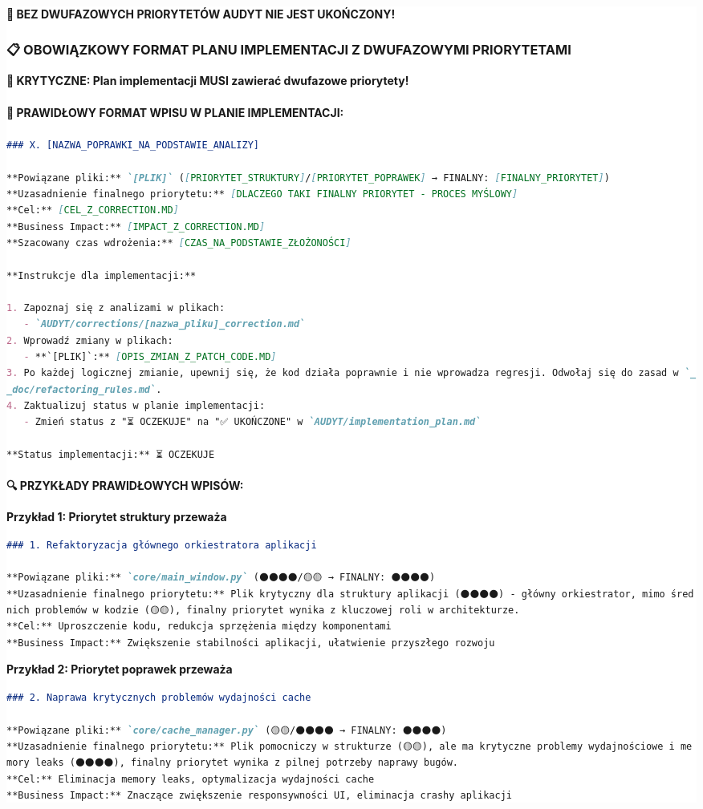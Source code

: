 **🚨 BEZ DWUFAZOWYCH PRIORYTETÓW AUDYT NIE JEST UKOŃCZONY!**

### 📋 OBOWIĄZKOWY FORMAT PLANU IMPLEMENTACJI Z DWUFAZOWYMI PRIORYTETAMI

**🚨 KRYTYCZNE: Plan implementacji MUSI zawierać dwufazowe priorytety!**

#### 🎯 **PRAWIDŁOWY FORMAT WPISU W PLANIE IMPLEMENTACJI:**

```markdown
### X. [NAZWA_POPRAWKI_NA_PODSTAWIE_ANALIZY]

**Powiązane pliki:** `[PLIK]` ([PRIORYTET_STRUKTURY]/[PRIORYTET_POPRAWEK] → FINALNY: [FINALNY_PRIORYTET])  
**Uzasadnienie finalnego priorytetu:** [DLACZEGO TAKI FINALNY PRIORYTET - PROCES MYŚLOWY]  
**Cel:** [CEL_Z_CORRECTION.MD]  
**Business Impact:** [IMPACT_Z_CORRECTION.MD]  
**Szacowany czas wdrożenia:** [CZAS_NA_PODSTAWIE_ZŁOŻONOŚCI]

**Instrukcje dla implementacji:**

1. Zapoznaj się z analizami w plikach:
   - `AUDYT/corrections/[nazwa_pliku]_correction.md`
2. Wprowadź zmiany w plikach:
   - **`[PLIK]`:** [OPIS_ZMIAN_Z_PATCH_CODE.MD]
3. Po każdej logicznej zmianie, upewnij się, że kod działa poprawnie i nie wprowadza regresji. Odwołaj się do zasad w `__doc/refactoring_rules.md`.
4. Zaktualizuj status w planie implementacji:
   - Zmień status z "⏳ OCZEKUJE" na "✅ UKOŃCZONE" w `AUDYT/implementation_plan.md`

**Status implementacji:** ⏳ OCZEKUJE
```

#### 🔍 **PRZYKŁADY PRAWIDŁOWYCH WPISÓW:**

**Przykład 1: Priorytet struktury przeważa**

```markdown
### 1. Refaktoryzacja głównego orkiestratora aplikacji

**Powiązane pliki:** `core/main_window.py` (⚫⚫⚫⚫/🟡🟡 → FINALNY: ⚫⚫⚫⚫)  
**Uzasadnienie finalnego priorytetu:** Plik krytyczny dla struktury aplikacji (⚫⚫⚫⚫) - główny orkiestrator, mimo średnich problemów w kodzie (🟡🟡), finalny priorytet wynika z kluczowej roli w architekturze.  
**Cel:** Uproszczenie kodu, redukcja sprzężenia między komponentami  
**Business Impact:** Zwiększenie stabilności aplikacji, ułatwienie przyszłego rozwoju
```

**Przykład 2: Priorytet poprawek przeważa**

```markdown
### 2. Naprawa krytycznych problemów wydajności cache

**Powiązane pliki:** `core/cache_manager.py` (🟡🟡/⚫⚫⚫⚫ → FINALNY: ⚫⚫⚫⚫)  
**Uzasadnienie finalnego priorytetu:** Plik pomocniczy w strukturze (🟡🟡), ale ma krytyczne problemy wydajnościowe i memory leaks (⚫⚫⚫⚫), finalny priorytet wynika z pilnej potrzeby naprawy bugów.  
**Cel:** Eliminacja memory leaks, optymalizacja wydajności cache  
**Business Impact:** Znaczące zwiększenie responsywności UI, eliminacja crashy aplikacji
```
